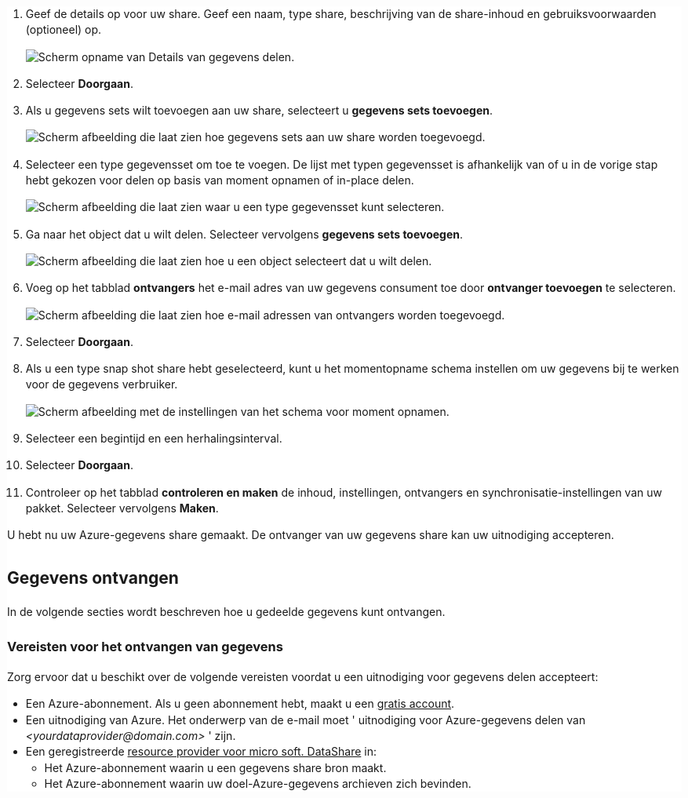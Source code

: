 1. Geef de details op voor uw share. Geef een naam, type share, beschrijving van de share-inhoud en gebruiksvoorwaarden (optioneel) op. 

    ![Scherm opname van Details van gegevens delen.](./media/enter-share-details.png "Voer de details van de gegevens share in.") 

1. Selecteer **Doorgaan**.

1. Als u gegevens sets wilt toevoegen aan uw share, selecteert u **gegevens sets toevoegen**. 

    ![Scherm afbeelding die laat zien hoe gegevens sets aan uw share worden toegevoegd.](./media/datasets.png "Sets.")

1. Selecteer een type gegevensset om toe te voegen. De lijst met typen gegevensset is afhankelijk van of u in de vorige stap hebt gekozen voor delen op basis van moment opnamen of in-place delen. 

    ![Scherm afbeelding die laat zien waar u een type gegevensset kunt selecteren.](./media/add-datasets.png "Voeg gegevens sets toe.")    

1. Ga naar het object dat u wilt delen. Selecteer vervolgens **gegevens sets toevoegen**. 

    ![Scherm afbeelding die laat zien hoe u een object selecteert dat u wilt delen.](./media/select-datasets.png "Selecteer gegevens sets.")    

1. Voeg op het tabblad **ontvangers** het e-mail adres van uw gegevens consument toe door **ontvanger toevoegen** te selecteren. 

    ![Scherm afbeelding die laat zien hoe e-mail adressen van ontvangers worden toegevoegd.](./media/add-recipient.png "Ontvangers toevoegen.") 

1. Selecteer **Doorgaan**.

1. Als u een type snap shot share hebt geselecteerd, kunt u het momentopname schema instellen om uw gegevens bij te werken voor de gegevens verbruiker. 

    ![Scherm afbeelding met de instellingen van het schema voor moment opnamen.](./media/enable-snapshots.png "Moment opnamen inschakelen.") 

1. Selecteer een begintijd en een herhalingsinterval. 

1. Selecteer **Doorgaan**.

1. Controleer op het tabblad **controleren en maken** de inhoud, instellingen, ontvangers en synchronisatie-instellingen van uw pakket. Selecteer vervolgens **Maken**.

U hebt nu uw Azure-gegevens share gemaakt. De ontvanger van uw gegevens share kan uw uitnodiging accepteren. 

## <a name="receive-data"></a>Gegevens ontvangen

In de volgende secties wordt beschreven hoe u gedeelde gegevens kunt ontvangen.
### <a name="prerequisites-to-receive-data"></a>Vereisten voor het ontvangen van gegevens
Zorg ervoor dat u beschikt over de volgende vereisten voordat u een uitnodiging voor gegevens delen accepteert: 

* Een Azure-abonnement. Als u geen abonnement hebt, maakt u een [gratis account](https://azure.microsoft.com/free/).
* Een uitnodiging van Azure. Het onderwerp van de e-mail moet ' uitnodiging voor Azure-gegevens delen van *\<yourdataprovider\@domain.com>* ' zijn.
* Een geregistreerde [resource provider voor micro soft. DataShare](concepts-roles-permissions.md#resource-provider-registration) in:
    * Het Azure-abonnement waarin u een gegevens share bron maakt.
    * Het Azure-abonnement waarin uw doel-Azure-gegevens archieven zich bevinden.
